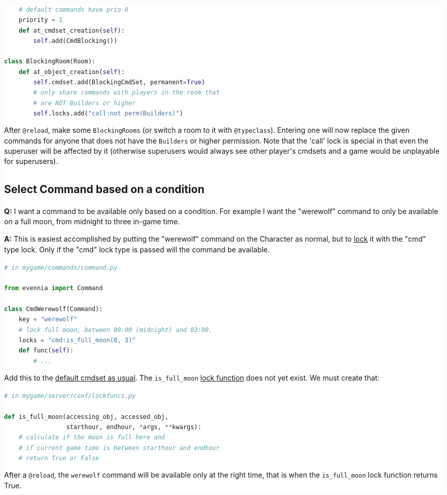 ```python
    # default commands have prio 0
    priority = 1
    def at_cmdset_creation(self):
        self.add(CmdBlocking())

class BlockingRoom(Room):
    def at_object_creation(self):
        self.cmdset.add(BlockingCmdSet, permanent=True)
        # only share commands with players in the room that
        # are NOT Builders or higher
        self.locks.add("call:not perm(Builders)")
```
After `@reload`, make some `BlockingRooms` (or switch a room to it with `@typeclass`). Entering one will now replace the given commands for anyone that does not have the `Builders` or higher permission. Note that the 'call' lock is special in that even the superuser will be affected by it (otherwise superusers would always see other player's cmdsets and a game would be unplayable for superusers).

## Select Command based on a condition
**Q:** I want a command to be available only based on a condition. For example I want the "werewolf" command to only be available on a full moon, from midnight to three in-game time.

**A:** This is easiest accomplished by putting the "werewolf" command on the Character as normal, but to [lock](Locks) it with the "cmd" type lock. Only if the "cmd" lock type is passed will the command be available.

```python
# in mygame/commands/command.py

from evennia import Command

class CmdWerewolf(Command):
    key = "werewolf"
    # lock full moon, between 00:00 (midnight) and 03:00.
    locks = "cmd:is_full_moon(0, 3)"
    def func(self):
        # ...
```
Add this to the [default cmdset as usual](Adding-Command-Tutorial). The `is_full_moon` [lock function](Locks#lock-functions) does not yet exist. We must create that:

```python
# in mygame/server/conf/lockfuncs.py

def is_full_moon(accessing_obj, accessed_obj,
                 starthour, endhour, *args, **kwargs):
    # calculate if the moon is full here and
    # if current game time is between starthour and endhour
    # return True or False

```
After a `@reload`, the `werewolf` command will be available only at the right time, that is when the `is_full_moon` lock function returns True.
